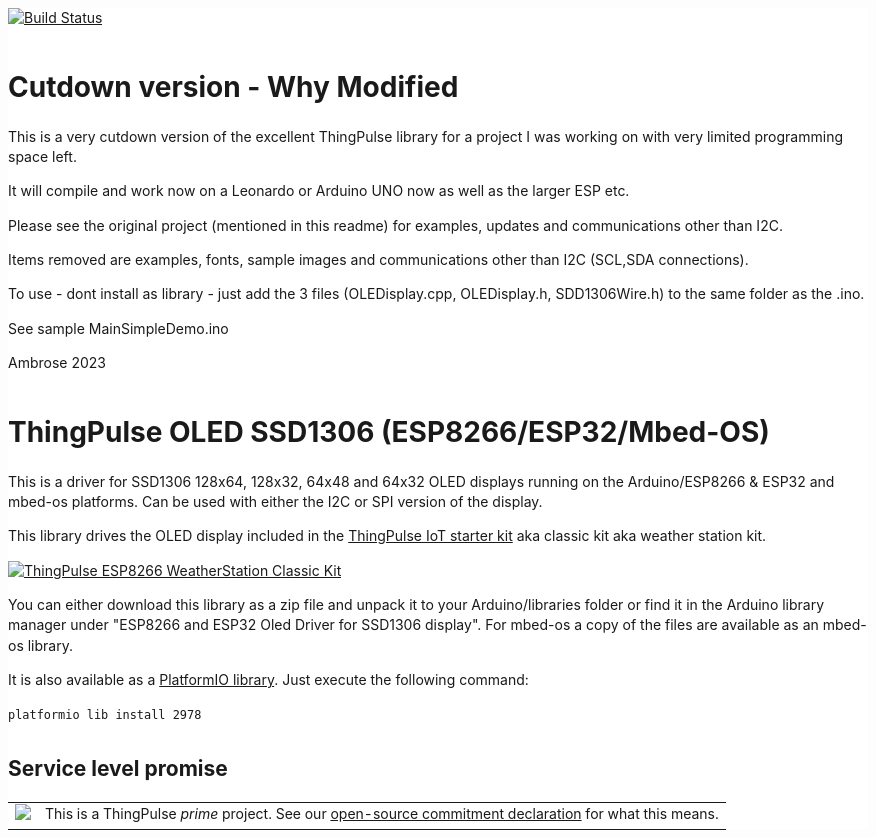 [![Build Status](https://github.com/ThingPulse/esp8266-oled-ssd1306/actions/workflows/main.yml/badge.svg)](https://github.com/ThingPulse/esp8266-oled-ssd1306/actions)

# Cutdown version - Why Modified
This is a very cutdown version of the excellent ThingPulse library for a project I was working on with very limited programming space left.

It will compile and work now on a Leonardo or Arduino UNO now as well as the larger ESP etc.

Please see the original project (mentioned in this readme) for examples, updates and communications other than I2C.

Items removed are examples, fonts, sample images and communications other than I2C (SCL,SDA connections).

To use - dont install as library - just add the 3 files (OLEDisplay.cpp, OLEDisplay.h, SDD1306Wire.h) to the same folder as the .ino.

See sample MainSimpleDemo.ino

Ambrose 2023


# ThingPulse OLED SSD1306 (ESP8266/ESP32/Mbed-OS)

This is a driver for SSD1306 128x64, 128x32, 64x48 and 64x32 OLED displays running on the Arduino/ESP8266 & ESP32 and mbed-os platforms.
Can be used with either the I2C or SPI version of the display.

This library drives the OLED display included in the [ThingPulse IoT starter kit](https://thingpulse.com/product/esp8266-iot-electronics-starter-kit-weatherstation-planespotter-worldclock/) aka classic kit aka weather station kit.

[![ThingPulse ESP8266 WeatherStation Classic Kit](https://github.com/ThingPulse/esp8266-weather-station/blob/master/resources/ThingPulse-ESP8266-Weather-Station.jpeg?raw=true)](https://thingpulse.com/product/esp8266-iot-electronics-starter-kit-weatherstation-planespotter-worldclock/)

You can either download this library as a zip file and unpack it to your Arduino/libraries folder or find it in the Arduino library manager under "ESP8266 and ESP32 Oled Driver for SSD1306 display". For mbed-os a copy of the files are available as an mbed-os library.

It is also available as a [PlatformIO library](https://platformio.org/lib/show/2978/ESP8266%20and%20ESP32%20OLED%20driver%20for%20SSD1306%20displays/examples). Just execute the following command:
```
platformio lib install 2978
```

## Service level promise

<table><tr><td><img src="https://thingpulse.com/assets/ThingPulse-open-source-prime.png" width="150">
</td><td>This is a ThingPulse <em>prime</em> project. See our <a href="https://thingpulse.com/about/open-source-commitment/">open-source commitment declaration</a> for what this means.</td></tr></table>
